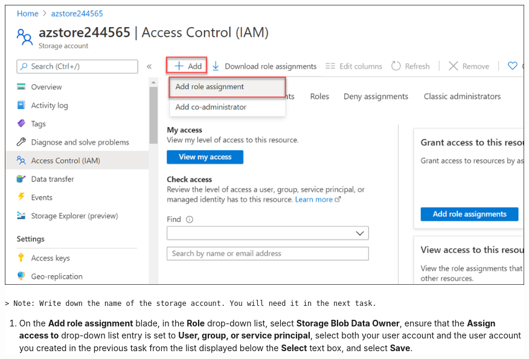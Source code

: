    ![](Images/lab5/ex2_task2_step4_1.png)

    > Note: Write down the name of the storage account. You will need it in the next task.

1. On the **Add role assignment** blade, in the **Role** drop-down list, select **Storage Blob Data Owner**, ensure that the **Assign access to** drop-down list entry is set to **User, group, or service principal**, select both your user account and the user account you created in the previous task from the list displayed below the **Select** text box, and select **Save**.

